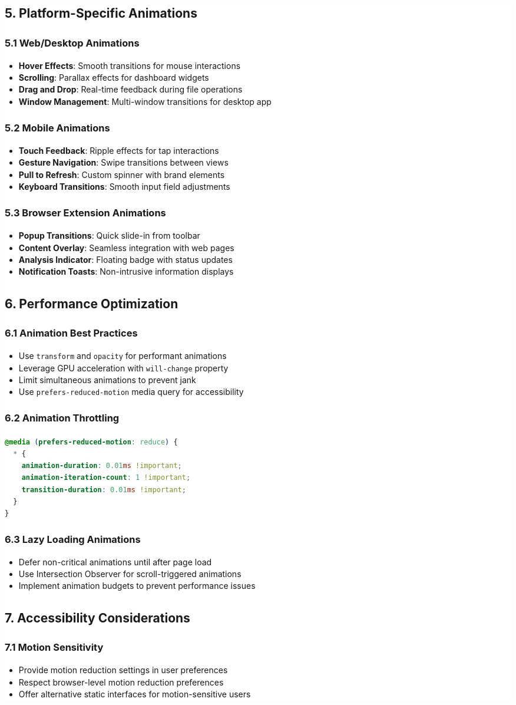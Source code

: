 ## 5. Platform-Specific Animations

### 5.1 Web/Desktop Animations
- **Hover Effects**: Smooth transitions for mouse interactions
- **Scrolling**: Parallax effects for dashboard widgets
- **Drag and Drop**: Real-time feedback during file operations
- **Window Management**: Multi-window transitions for desktop app

### 5.2 Mobile Animations
- **Touch Feedback**: Ripple effects for tap interactions
- **Gesture Navigation**: Swipe transitions between views
- **Pull to Refresh**: Custom spinner with brand elements
- **Keyboard Transitions**: Smooth input field adjustments

### 5.3 Browser Extension Animations
- **Popup Transitions**: Quick slide-in from toolbar
- **Content Overlay**: Seamless integration with web pages
- **Analysis Indicator**: Floating badge with status updates
- **Notification Toasts**: Non-intrusive information displays

## 6. Performance Optimization

### 6.1 Animation Best Practices
- Use `transform` and `opacity` for performant animations
- Leverage GPU acceleration with `will-change` property
- Limit simultaneous animations to prevent jank
- Use `prefers-reduced-motion` media query for accessibility

### 6.2 Animation Throttling
```css
@media (prefers-reduced-motion: reduce) {
  * {
    animation-duration: 0.01ms !important;
    animation-iteration-count: 1 !important;
    transition-duration: 0.01ms !important;
  }
}
```

### 6.3 Lazy Loading Animations
- Defer non-critical animations until after page load
- Use Intersection Observer for scroll-triggered animations
- Implement animation budgets to prevent performance issues

## 7. Accessibility Considerations

### 7.1 Motion Sensitivity
- Provide motion reduction settings in user preferences
- Respect browser-level motion reduction preferences
- Offer alternative static interfaces for motion-sensitive users
